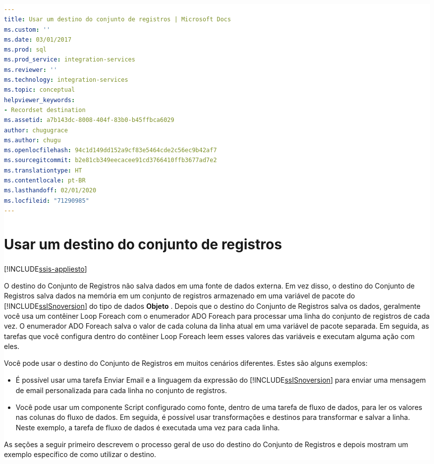 ```yaml
---
title: Usar um destino do conjunto de registros | Microsoft Docs
ms.custom: ''
ms.date: 03/01/2017
ms.prod: sql
ms.prod_service: integration-services
ms.reviewer: ''
ms.technology: integration-services
ms.topic: conceptual
helpviewer_keywords:
- Recordset destination
ms.assetid: a7b143dc-8008-404f-83b0-b45ffbca6029
author: chugugrace
ms.author: chugu
ms.openlocfilehash: 94c1d149dd152a9cf83e5464cde2c56ec9b42af7
ms.sourcegitcommit: b2e81cb349eecacee91cd3766410ffb3677ad7e2
ms.translationtype: HT
ms.contentlocale: pt-BR
ms.lasthandoff: 02/01/2020
ms.locfileid: "71290985"
---
```

# <a name="use-a-recordset-destination"></a>Usar um destino do conjunto de registros

[!INCLUDE[ssis-appliesto](../../includes/ssis-appliesto-ssvrpluslinux-asdb-asdw-xxx.md)]


  O destino do Conjunto de Registros não salva dados em uma fonte de dados externa. Em vez disso, o destino do Conjunto de Registros salva dados na memória em um conjunto de registros armazenado em uma variável de pacote do [!INCLUDE[ssISnoversion](../../includes/ssisnoversion-md.md)] do tipo de dados **Objeto** . Depois que o destino do Conjunto de Registros salva os dados, geralmente você usa um contêiner Loop Foreach com o enumerador ADO Foreach para processar uma linha do conjunto de registros de cada vez. O enumerador ADO Foreach salva o valor de cada coluna da linha atual em uma variável de pacote separada. Em seguida, as tarefas que você configura dentro do contêiner Loop Foreach leem esses valores das variáveis e executam alguma ação com eles.  
  
 Você pode usar o destino do Conjunto de Registros em muitos cenários diferentes. Estes são alguns exemplos:  
  
-   É possível usar uma tarefa Enviar Email e a linguagem da expressão do [!INCLUDE[ssISnoversion](../../includes/ssisnoversion-md.md)] para enviar uma mensagem de email personalizada para cada linha no conjunto de registros.  
  
-   Você pode usar um componente Script configurado como fonte, dentro de uma tarefa de fluxo de dados, para ler os valores nas colunas do fluxo de dados. Em seguida, é possível usar transformações e destinos para transformar e salvar a linha. Neste exemplo, a tarefa de fluxo de dados é executada uma vez para cada linha.  
  
 As seções a seguir primeiro descrevem o processo geral de uso do destino do Conjunto de Registros e depois mostram um exemplo específico de como utilizar o destino.  
  